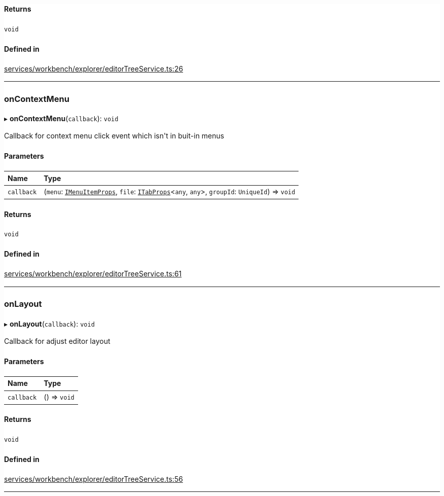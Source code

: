 #### Returns

`void`

#### Defined in

[services/workbench/explorer/editorTreeService.ts:26](https://github.com/DTStack/molecule/blob/3e6bc450/src/services/workbench/explorer/editorTreeService.ts#L26)

---

### onContextMenu

▸ **onContextMenu**(`callback`): `void`

Callback for context menu click event which isn't in buit-in menus

#### Parameters

| Name       | Type                                                                                                                                                                 |
| :--------- | :------------------------------------------------------------------------------------------------------------------------------------------------------------------- |
| `callback` | (`menu`: [`IMenuItemProps`](molecule.component.IMenuItemProps), `file`: [`ITabProps`](molecule.component.ITabProps)<`any`, `any`\>, `groupId`: `UniqueId`) => `void` |

#### Returns

`void`

#### Defined in

[services/workbench/explorer/editorTreeService.ts:61](https://github.com/DTStack/molecule/blob/3e6bc450/src/services/workbench/explorer/editorTreeService.ts#L61)

---

### onLayout

▸ **onLayout**(`callback`): `void`

Callback for adjust editor layout

#### Parameters

| Name       | Type         |
| :--------- | :----------- |
| `callback` | () => `void` |

#### Returns

`void`

#### Defined in

[services/workbench/explorer/editorTreeService.ts:56](https://github.com/DTStack/molecule/blob/3e6bc450/src/services/workbench/explorer/editorTreeService.ts#L56)

---
